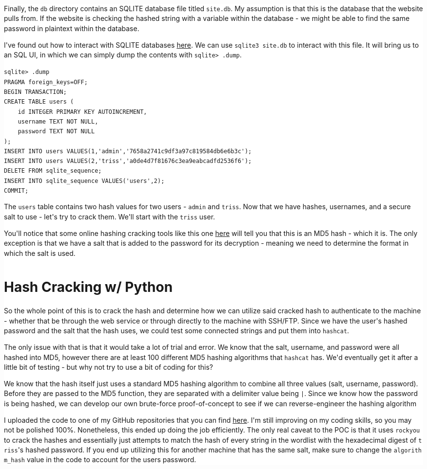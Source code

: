 Finally, the `db` directory contains an SQLITE database file titled `site.db`. My assumption is that this is the database that the website pulls from. If the website is checking the hashed string with a variable within the database - we might be able to find the same password in plaintext within the database.

I've found out how to interact with SQLITE databases [here](https://sqlite.org/cli.html). We can use `sqlite3 site.db` to interact with this file. It will bring us to an SQL UI, in which we can simply dump the contents with `sqlite> .dump`.

```
sqlite> .dump
PRAGMA foreign_keys=OFF;
BEGIN TRANSACTION;
CREATE TABLE users (
    id INTEGER PRIMARY KEY AUTOINCREMENT,
    username TEXT NOT NULL,
    password TEXT NOT NULL
);
INSERT INTO users VALUES(1,'admin','7658a2741c9df3a97c819584db6e6b3c');
INSERT INTO users VALUES(2,'triss','a0de4d7f81676c3ea9eabcadfd2536f6');
DELETE FROM sqlite_sequence;
INSERT INTO sqlite_sequence VALUES('users',2);
COMMIT;
```

The `users` table contains two hash values for two users - `admin` and `triss`. Now that we have hashes, usernames, and a secure salt to use - let's try to crack them. We'll start with the `triss` user.

You'll notice that some online hashing cracking tools like this one [here](https://hashes.com/en/tools/hash_identifier) will tell you that this is an MD5 hash - which it is. The only exception is that we have a salt that is added to the password for its decryption - meaning we need to determine the format in which the salt is used. 

# Hash Cracking w/ Python

So the whole point of this is to crack the hash and determine how we can utilize said cracked hash to authenticate to the machine - whether that be through the web service or through directly to the machine with SSH/FTP. Since we have the user's hashed password and the salt that the hash uses, we could test some connected strings and put them into `hashcat`.

The only issue with that is that it would take a lot of trial and error. We know that the salt, username, and password were all hashed into MD5, however there are at least 100 different MD5 hashing algorithms that `hashcat` has. We'd eventually get it after a little bit of testing - but why not try to use a bit of coding for this?

We know that the hash itself just uses a standard MD5 hashing algorithm to combine all three values (salt, username, password). Before they are passed to the MD5 function, they are separated with a delimiter value being `|`. Since we know how the password is being hashed, we can develop our own brute-force proof-of-concept to see if we can reverse-engineer the hashing algorithm

I uploaded the code to one of my GitHub repositories that you can find [here](https://github.com/DaZ-CYBER/s_md5_hc). I'm still improving on my coding skills, so you may not be polished 100%. Nonetheless, this ended up doing the job efficiently. The only real caveat to the POC is that it uses `rockyou` to crack the hashes and essentially just attempts to match the hash of every string in the wordlist with the hexadecimal digest of `triss`'s hashed password. If you end up utilizing this for another machine that has the same salt, make sure to change the `algorithm_hash` value in the code to account for the users password.
